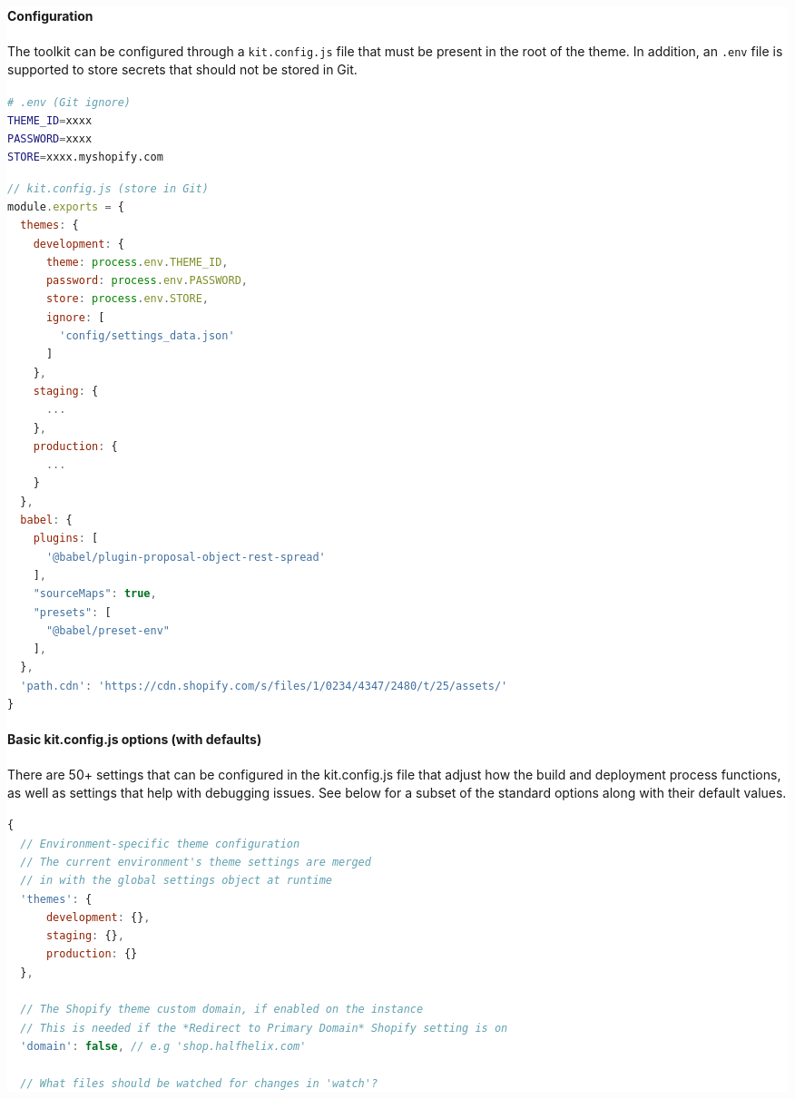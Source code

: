#### Configuration

The toolkit can be configured through a `kit.config.js` file that must be present in the root of the theme. In addition, an `.env` file is supported to store secrets that should not be stored in Git.

```bash
# .env (Git ignore)
THEME_ID=xxxx
PASSWORD=xxxx
STORE=xxxx.myshopify.com
```

```javascript
// kit.config.js (store in Git)
module.exports = {
  themes: {
    development: {
      theme: process.env.THEME_ID,
      password: process.env.PASSWORD,
      store: process.env.STORE,
      ignore: [
        'config/settings_data.json'
      ]
    },
    staging: {
      ...
    },
    production: {
      ...
    }
  },
  babel: {
    plugins: [
      '@babel/plugin-proposal-object-rest-spread'
    ],
    "sourceMaps": true,
    "presets": [
      "@babel/preset-env"
    ],
  },
  'path.cdn': 'https://cdn.shopify.com/s/files/1/0234/4347/2480/t/25/assets/'
}
```

#### Basic kit.config.js options (with defaults)

There are 50+ settings that can be configured in the kit.config.js file that adjust how the build and deployment process functions, as well as settings that help with debugging issues. See below for a subset of the standard options along with their default values.

```javascript
{
  // Environment-specific theme configuration
  // The current environment's theme settings are merged
  // in with the global settings object at runtime
  'themes': {
      development: {},
      staging: {},
      production: {}
  },

  // The Shopify theme custom domain, if enabled on the instance
  // This is needed if the *Redirect to Primary Domain* Shopify setting is on
  'domain': false, // e.g 'shop.halfhelix.com'

  // What files should be watched for changes in 'watch'?
```